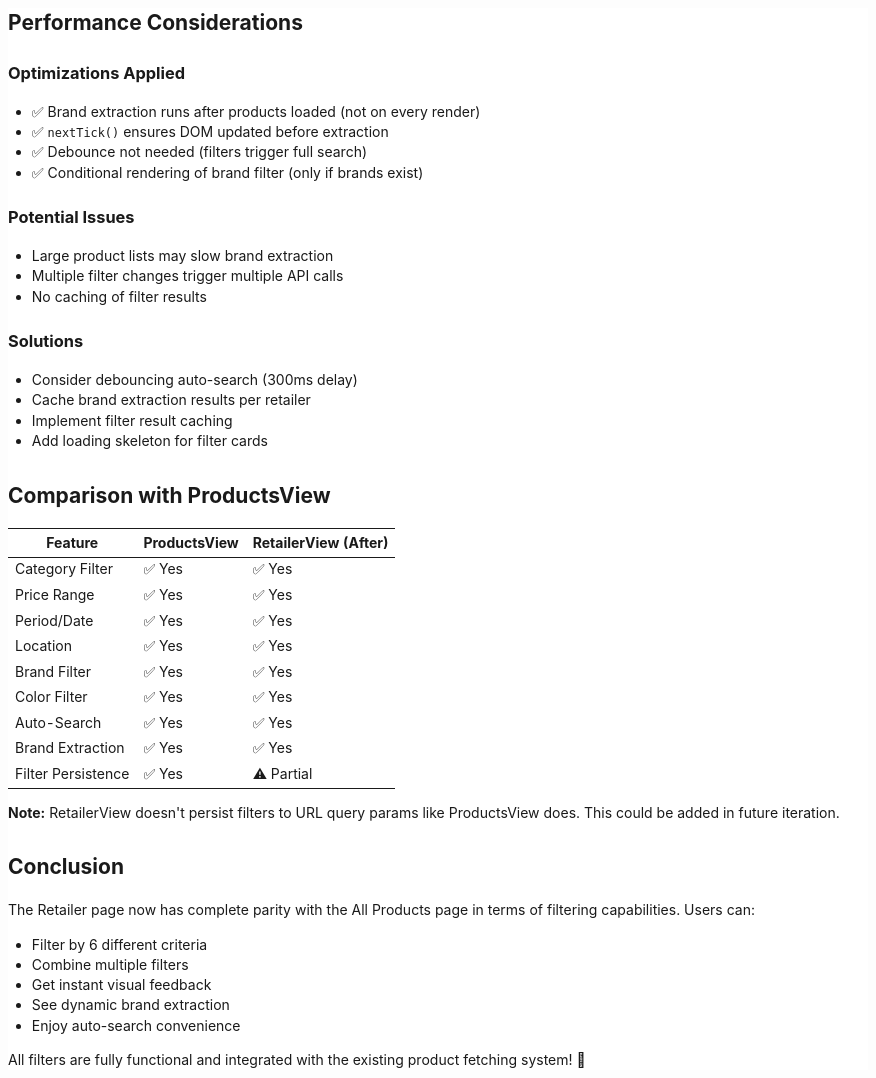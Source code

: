 ## Performance Considerations

### Optimizations Applied
- ✅ Brand extraction runs after products loaded (not on every render)
- ✅ `nextTick()` ensures DOM updated before extraction
- ✅ Debounce not needed (filters trigger full search)
- ✅ Conditional rendering of brand filter (only if brands exist)

### Potential Issues
- Large product lists may slow brand extraction
- Multiple filter changes trigger multiple API calls
- No caching of filter results

### Solutions
- Consider debouncing auto-search (300ms delay)
- Cache brand extraction results per retailer
- Implement filter result caching
- Add loading skeleton for filter cards

## Comparison with ProductsView

| Feature | ProductsView | RetailerView (After) |
|---------|-------------|----------------------|
| Category Filter | ✅ Yes | ✅ Yes |
| Price Range | ✅ Yes | ✅ Yes |
| Period/Date | ✅ Yes | ✅ Yes |
| Location | ✅ Yes | ✅ Yes |
| Brand Filter | ✅ Yes | ✅ Yes |
| Color Filter | ✅ Yes | ✅ Yes |
| Auto-Search | ✅ Yes | ✅ Yes |
| Brand Extraction | ✅ Yes | ✅ Yes |
| Filter Persistence | ✅ Yes | ⚠️ Partial |

**Note:** RetailerView doesn't persist filters to URL query params like ProductsView does. This could be added in future iteration.

## Conclusion

The Retailer page now has complete parity with the All Products page in terms of filtering capabilities. Users can:
- Filter by 6 different criteria
- Combine multiple filters
- Get instant visual feedback
- See dynamic brand extraction
- Enjoy auto-search convenience

All filters are fully functional and integrated with the existing product fetching system! 🎉
